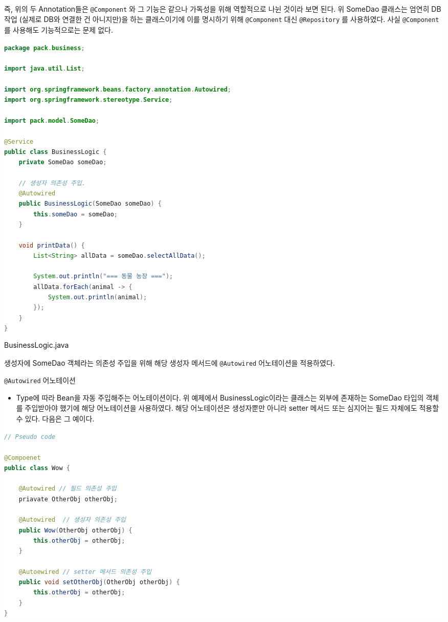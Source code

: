 즉, 위의 두 Annotation들은 `@Component` 와 그 기능은 같으나 가독성을 위해 역할적으로 나뉜 것이라 보면 된다. 위 SomeDao 클래스는 엄연히 DB 작업 (실제로 DB와 연결한 건 아니지만)을 하는 클래스이기에 이를 명시하기 위해 `@Component` 대신 `@Repository` 를 사용하였다. 사실 `@Component` 를 사용해도 기능적으로는 문제 없다. 

```java
package pack.business;

import java.util.List;

import org.springframework.beans.factory.annotation.Autowired;
import org.springframework.stereotype.Service;

import pack.model.SomeDao;

@Service
public class BusinessLogic {
	private SomeDao someDao;
	
	// 생성자 의존성 주입.
	@Autowired
	public BusinessLogic(SomeDao someDao) {
		this.someDao = someDao;
	}
	
	void printData() {
		List<String> allData = someDao.selectAllData();
		
		System.out.println("=== 동물 농장 ===");
		allData.forEach(animal -> {
			System.out.println(animal);
		});
	}
}

```

BusinessLogic.java

생성자에 SomeDao 객체라는 의존성 주입을 위해 해당 생성자 메서드에 `@Autowired` 어노테이션을 적용하였다. 

`@Autowired` 어노테이션

- Type에 따라 Bean을 자동 주입해주는 어노테이션이다. 위 예제에서 BusinessLogic이라는 클래스는 외부에 존재하는 SomeDao 타입의 객체를 주입받아야 했기에 해당 어노테이션을 사용하였다. 해당 어노테이션은 생성자뿐만 아니라 setter 메서드 또는 심지어는 필드 자체에도 적용할 수 있다. 다음은 그 예이다.

```java
// Pseudo code

@Compoenet
public class Wow {
		
	@Autowired // 필드 의존성 주입
    priavate OtherObj otherObj;
    
    @Autowired  // 생성자 의존성 주입
    public Wow(OtherObj otherObj) {
        this.otherObj = otherObj;
    }
    
    @Autoewired // setter 메서드 의존성 주입
    public void setOtherObj(OtherObj otherObj) {
        this.otherObj = otherObj;
    }
}
```
